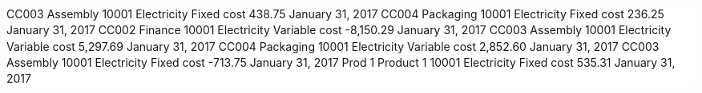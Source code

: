 <tr>
<td>CC003</td>
<td>Assembly</td>
<td>10001</td>
<td>Electricity</td>
<td>Fixed cost</td>
<td>438.75</td>
<td>January 31, 2017</td>
</tr>
<tr>
<td>CC004</td>
<td>Packaging</td>
<td>10001</td>
<td>Electricity</td>
<td>Fixed cost</td>
<td>236.25</td>
<td>January 31, 2017</td>
</tr>
<tr>
<td>CC002</td>
<td>Finance</td>
<td>10001</td>
<td>Electricity</td>
<td>Variable cost</td>
<td>-8,150.29</td>
<td>January 31, 2017</td>
</tr>
<tr>
<td>CC003</td>
<td>Assembly</td>
<td>10001</td>
<td>Electricity</td>
<td>Variable cost</td>
<td>5,297.69</td>
<td>January 31, 2017</td>
</tr>
<tr>
<td>CC004</td>
<td>Packaging</td>
<td>10001</td>
<td>Electricity</td>
<td>Variable cost</td>
<td>2,852.60</td>
<td>January 31, 2017</td>
</tr>
<tr>
<td>CC003</td>
<td>Assembly</td>
<td>10001</td>
<td>Electricity</td>
<td>Fixed cost</td>
<td>-713.75</td>
<td>January 31, 2017</td>
</tr>
<tr>
<td>Prod 1</td>
<td>Product 1</td>
<td>10001</td>
<td>Electricity</td>
<td>Fixed cost</td>
<td>535.31</td>
<td>January 31, 2017</td>
</tr>
<tr>